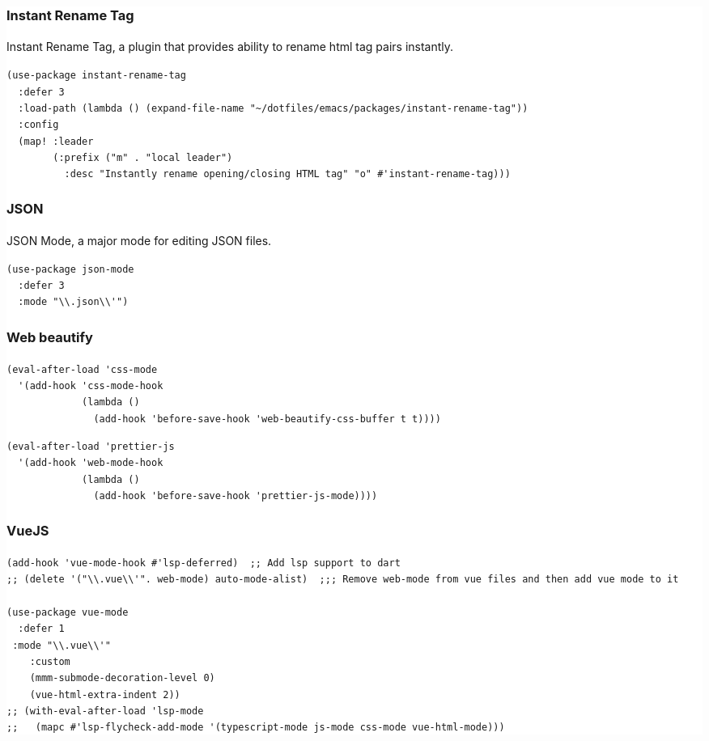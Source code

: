 
### Instant Rename Tag

Instant Rename Tag, a plugin that provides ability to rename html tag pairs instantly.

```emacs-lisp
(use-package instant-rename-tag
  :defer 3
  :load-path (lambda () (expand-file-name "~/dotfiles/emacs/packages/instant-rename-tag"))
  :config
  (map! :leader
        (:prefix ("m" . "local leader")
          :desc "Instantly rename opening/closing HTML tag" "o" #'instant-rename-tag)))
```


### JSON

JSON Mode, a major mode for editing JSON files.

```emacs-lisp
(use-package json-mode
  :defer 3
  :mode "\\.json\\'")
```


### Web beautify

```emacs-lisp
(eval-after-load 'css-mode
  '(add-hook 'css-mode-hook
             (lambda ()
               (add-hook 'before-save-hook 'web-beautify-css-buffer t t))))
```

```emacs-lisp
(eval-after-load 'prettier-js
  '(add-hook 'web-mode-hook
             (lambda ()
               (add-hook 'before-save-hook 'prettier-js-mode))))
```


### VueJS

```emacs-lisp
(add-hook 'vue-mode-hook #'lsp-deferred)  ;; Add lsp support to dart
;; (delete '("\\.vue\\'". web-mode) auto-mode-alist)  ;;; Remove web-mode from vue files and then add vue mode to it

(use-package vue-mode
  :defer 1
 :mode "\\.vue\\'"
    :custom
    (mmm-submode-decoration-level 0)
    (vue-html-extra-indent 2))
;; (with-eval-after-load 'lsp-mode
;;   (mapc #'lsp-flycheck-add-mode '(typescript-mode js-mode css-mode vue-html-mode)))
```
